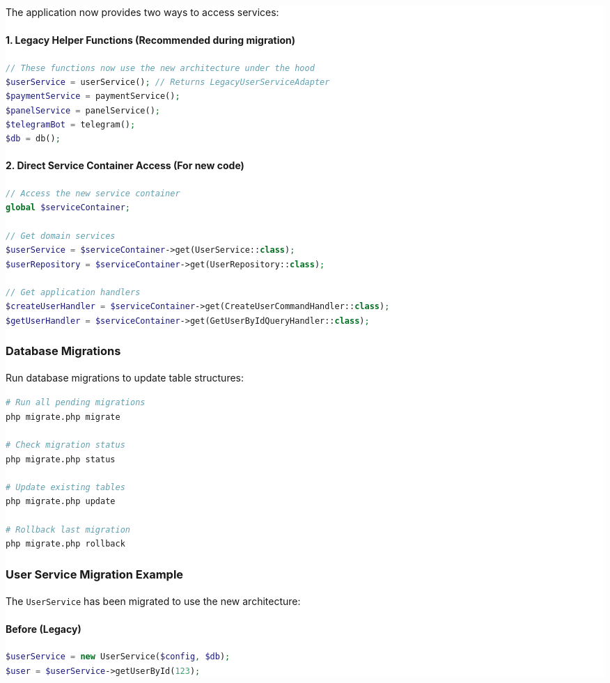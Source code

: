 The application now provides two ways to access services:

#### 1. Legacy Helper Functions (Recommended during migration)

```php
// These functions now use the new architecture under the hood
$userService = userService(); // Returns LegacyUserServiceAdapter
$paymentService = paymentService();
$panelService = panelService();
$telegramBot = telegram();
$db = db();
```

#### 2. Direct Service Container Access (For new code)

```php
// Access the new service container
global $serviceContainer;

// Get domain services
$userService = $serviceContainer->get(UserService::class);
$userRepository = $serviceContainer->get(UserRepository::class);

// Get application handlers
$createUserHandler = $serviceContainer->get(CreateUserCommandHandler::class);
$getUserHandler = $serviceContainer->get(GetUserByIdQueryHandler::class);
```

### Database Migrations

Run database migrations to update table structures:

```bash
# Run all pending migrations
php migrate.php migrate

# Check migration status
php migrate.php status

# Update existing tables
php migrate.php update

# Rollback last migration
php migrate.php rollback
```

### User Service Migration Example

The `UserService` has been migrated to use the new architecture:

#### Before (Legacy)
```php
$userService = new UserService($config, $db);
$user = $userService->getUserById(123);
```
